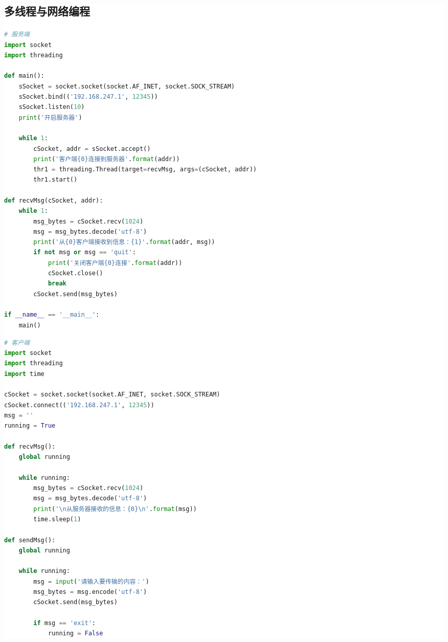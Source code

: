 ## 多线程与网络编程

```python
# 服务端
import socket
import threading

def main():
    sSocket = socket.socket(socket.AF_INET, socket.SOCK_STREAM)
    sSocket.bind(('192.168.247.1', 12345))
    sSocket.listen(10)
    print('开启服务器')
    
    while 1:
        cSocket, addr = sSocket.accept()
        print('客户端{0}连接到服务器'.format(addr))
        thr1 = threading.Thread(target=recvMsg, args=(cSocket, addr))
        thr1.start()
        
def recvMsg(cSocket, addr):
    while 1:
        msg_bytes = cSocket.recv(1024)
        msg = msg_bytes.decode('utf-8')
        print('从{0}客户端接收到信息：{1}'.format(addr, msg))
        if not msg or msg == 'quit':
            print('关闭客户端{0}连接'.format(addr))
            cSocket.close()
            break
        cSocket.send(msg_bytes)
        
if __name__ == '__main__':
    main()
```

```python
# 客户端
import socket
import threading
import time

cSocket = socket.socket(socket.AF_INET, socket.SOCK_STREAM)
cSocket.connect(('192.168.247.1', 12345))
msg = ''
running = True

def recvMsg():
    global running

    while running:
        msg_bytes = cSocket.recv(1024)
        msg = msg_bytes.decode('utf-8')
        print('\n从服务器接收的信息：{0}\n'.format(msg))
        time.sleep(1)

def sendMsg():
    global running

    while running:
        msg = input('请输入要传输的内容：')
        msg_bytes = msg.encode('utf-8')
        cSocket.send(msg_bytes)

        if msg == 'exit':
            running = False
```
